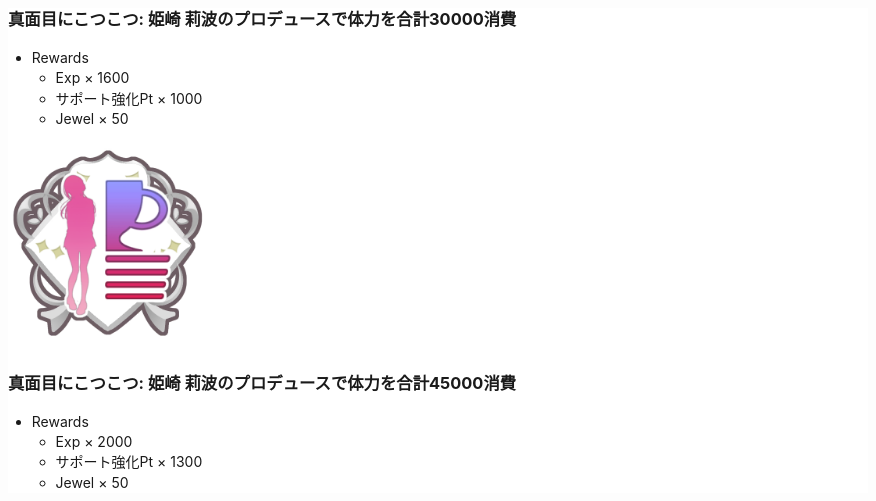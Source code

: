 ### 真面目にこつこつ: 姫崎 莉波のプロデュースで体力を合計30000消費
* Rewards
	* Exp × 1600
	* サポート強化Pt × 1000
	* Jewel × 50

<img src="img/img_general_achievement_char_hrnm-015.png" style="width:200px;"/>

### 真面目にこつこつ: 姫崎 莉波のプロデュースで体力を合計45000消費
* Rewards
	* Exp × 2000
	* サポート強化Pt × 1300
	* Jewel × 50
